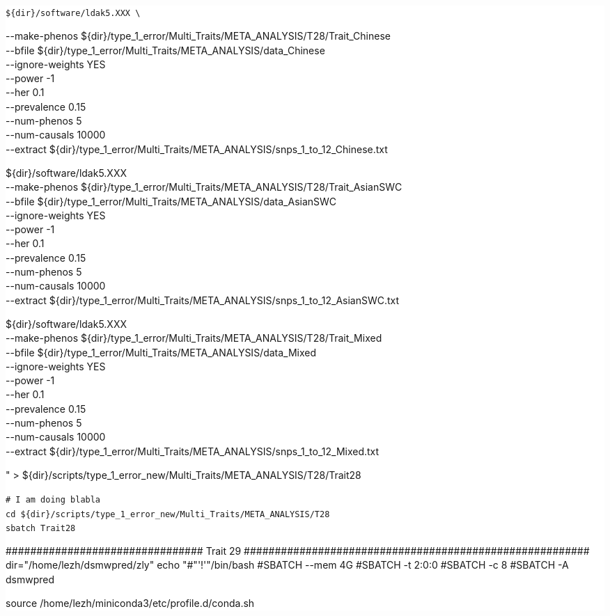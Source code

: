	${dir}/software/ldak5.XXX \
  --make-phenos ${dir}/type_1_error/Multi_Traits/META_ANALYSIS/T28/Trait_Chinese \
  --bfile ${dir}/type_1_error/Multi_Traits/META_ANALYSIS/data_Chinese \
  --ignore-weights YES \
  --power -1 \
  --her 0.1 \
  --prevalence 0.15 \
  --num-phenos 5 \
  --num-causals 10000 \
  --extract ${dir}/type_1_error/Multi_Traits/META_ANALYSIS/snps_1_to_12_Chinese.txt
  
  ${dir}/software/ldak5.XXX \
  --make-phenos ${dir}/type_1_error/Multi_Traits/META_ANALYSIS/T28/Trait_AsianSWC \
  --bfile ${dir}/type_1_error/Multi_Traits/META_ANALYSIS/data_AsianSWC \
  --ignore-weights YES \
  --power -1 \
  --her 0.1 \
  --prevalence 0.15 \
  --num-phenos 5 \
  --num-causals 10000 \
  --extract ${dir}/type_1_error/Multi_Traits/META_ANALYSIS/snps_1_to_12_AsianSWC.txt
  
  ${dir}/software/ldak5.XXX \
  --make-phenos ${dir}/type_1_error/Multi_Traits/META_ANALYSIS/T28/Trait_Mixed \
  --bfile ${dir}/type_1_error/Multi_Traits/META_ANALYSIS/data_Mixed \
  --ignore-weights YES \
  --power -1 \
  --her 0.1 \
  --prevalence 0.15 \
  --num-phenos 5 \
  --num-causals 10000 \
  --extract ${dir}/type_1_error/Multi_Traits/META_ANALYSIS/snps_1_to_12_Mixed.txt
  
  " > ${dir}/scripts/type_1_error_new/Multi_Traits/META_ANALYSIS/T28/Trait28

	# I am doing blabla
	cd ${dir}/scripts/type_1_error_new/Multi_Traits/META_ANALYSIS/T28
	sbatch Trait28




################################
Trait 29
########################################################
dir="/home/lezh/dsmwpred/zly"
echo "#"'!'"/bin/bash
#SBATCH --mem 4G
#SBATCH -t 2:0:0
#SBATCH -c 8
#SBATCH -A dsmwpred

source /home/lezh/miniconda3/etc/profile.d/conda.sh
